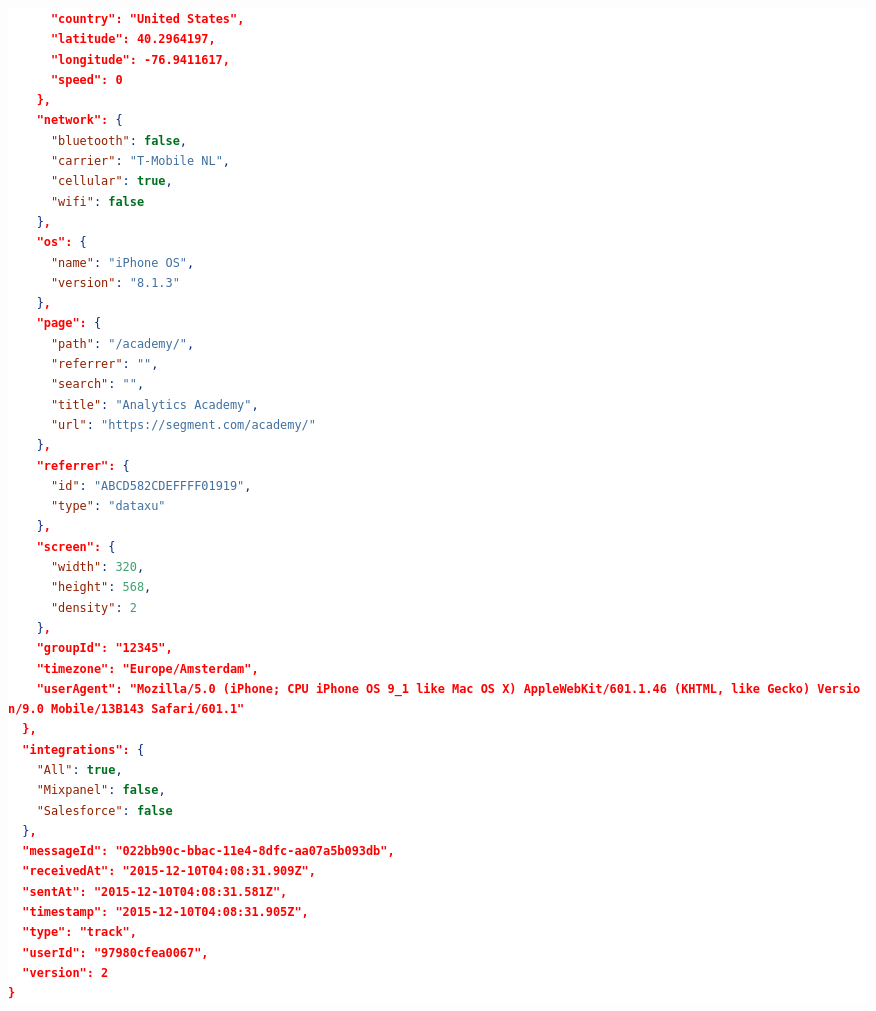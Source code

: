 ```json
      "country": "United States",
      "latitude": 40.2964197,
      "longitude": -76.9411617,
      "speed": 0
    },
    "network": {
      "bluetooth": false,
      "carrier": "T-Mobile NL",
      "cellular": true,
      "wifi": false
    },
    "os": {
      "name": "iPhone OS",
      "version": "8.1.3"
    },
    "page": {
      "path": "/academy/",
      "referrer": "",
      "search": "",
      "title": "Analytics Academy",
      "url": "https://segment.com/academy/"
    },
    "referrer": {
      "id": "ABCD582CDEFFFF01919",
      "type": "dataxu"
    },
    "screen": {
      "width": 320,
      "height": 568,
      "density": 2
    },
    "groupId": "12345",
    "timezone": "Europe/Amsterdam",
    "userAgent": "Mozilla/5.0 (iPhone; CPU iPhone OS 9_1 like Mac OS X) AppleWebKit/601.1.46 (KHTML, like Gecko) Version/9.0 Mobile/13B143 Safari/601.1"
  },
  "integrations": {
    "All": true,
    "Mixpanel": false,
    "Salesforce": false
  },
  "messageId": "022bb90c-bbac-11e4-8dfc-aa07a5b093db",
  "receivedAt": "2015-12-10T04:08:31.909Z",
  "sentAt": "2015-12-10T04:08:31.581Z",
  "timestamp": "2015-12-10T04:08:31.905Z",
  "type": "track",
  "userId": "97980cfea0067",
  "version": 2
}
```
